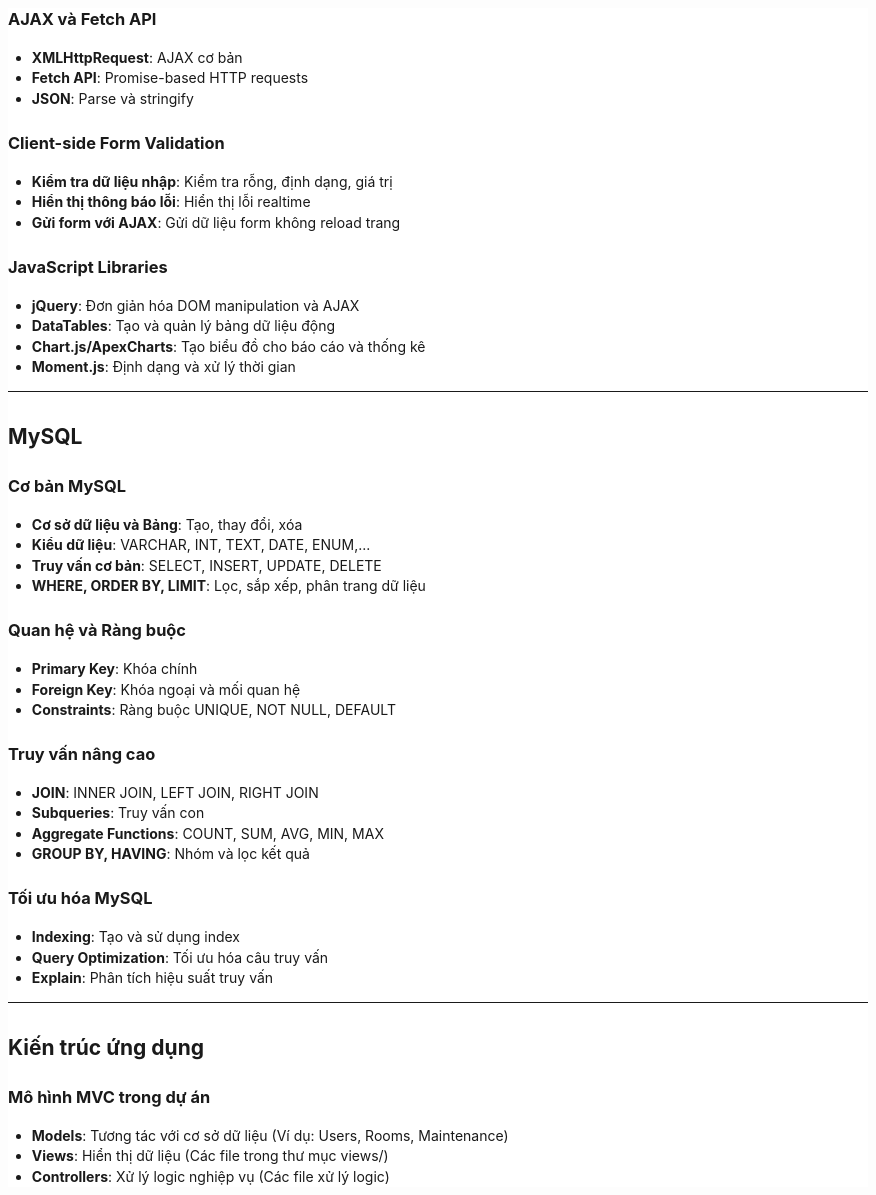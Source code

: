 ### AJAX và Fetch API
- **XMLHttpRequest**: AJAX cơ bản
- **Fetch API**: Promise-based HTTP requests
- **JSON**: Parse và stringify

### Client-side Form Validation
- **Kiểm tra dữ liệu nhập**: Kiểm tra rỗng, định dạng, giá trị
- **Hiển thị thông báo lỗi**: Hiển thị lỗi realtime
- **Gửi form với AJAX**: Gửi dữ liệu form không reload trang

### JavaScript Libraries
- **jQuery**: Đơn giản hóa DOM manipulation và AJAX
- **DataTables**: Tạo và quản lý bảng dữ liệu động
- **Chart.js/ApexCharts**: Tạo biểu đồ cho báo cáo và thống kê
- **Moment.js**: Định dạng và xử lý thời gian

---

## MySQL

### Cơ bản MySQL
- **Cơ sở dữ liệu và Bảng**: Tạo, thay đổi, xóa
- **Kiểu dữ liệu**: VARCHAR, INT, TEXT, DATE, ENUM,...
- **Truy vấn cơ bản**: SELECT, INSERT, UPDATE, DELETE
- **WHERE, ORDER BY, LIMIT**: Lọc, sắp xếp, phân trang dữ liệu

### Quan hệ và Ràng buộc
- **Primary Key**: Khóa chính
- **Foreign Key**: Khóa ngoại và mối quan hệ
- **Constraints**: Ràng buộc UNIQUE, NOT NULL, DEFAULT

### Truy vấn nâng cao
- **JOIN**: INNER JOIN, LEFT JOIN, RIGHT JOIN
- **Subqueries**: Truy vấn con
- **Aggregate Functions**: COUNT, SUM, AVG, MIN, MAX
- **GROUP BY, HAVING**: Nhóm và lọc kết quả

### Tối ưu hóa MySQL
- **Indexing**: Tạo và sử dụng index
- **Query Optimization**: Tối ưu hóa câu truy vấn
- **Explain**: Phân tích hiệu suất truy vấn

---

## Kiến trúc ứng dụng

### Mô hình MVC trong dự án
- **Models**: Tương tác với cơ sở dữ liệu (Ví dụ: Users, Rooms, Maintenance)
- **Views**: Hiển thị dữ liệu (Các file trong thư mục views/)
- **Controllers**: Xử lý logic nghiệp vụ (Các file xử lý logic)
